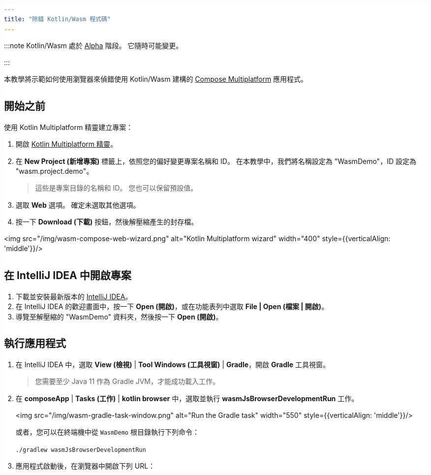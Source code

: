 ```yaml
---
title: "除錯 Kotlin/Wasm 程式碼"
---
```

:::note
Kotlin/Wasm 處於 [Alpha](components-stability) 階段。 它隨時可能變更。

:::

本教學將示範如何使用瀏覽器來偵錯使用 Kotlin/Wasm 建構的 [Compose Multiplatform](https://www.jetbrains.com/lp/compose-multiplatform/) 應用程式。

## 開始之前

使用 Kotlin Multiplatform 精靈建立專案：

1. 開啟 [Kotlin Multiplatform 精靈](https://kmp.jetbrains.com/#newProject)。
2. 在 **New Project (新增專案)** 標籤上，依照您的偏好變更專案名稱和 ID。 在本教學中，我們將名稱設定為 "WasmDemo"，ID 設定為 "wasm.project.demo"。

   > 這些是專案目錄的名稱和 ID。 您也可以保留預設值。
   >
   

3. 選取 **Web** 選項。 確定未選取其他選項。
4. 按一下 **Download (下載)** 按鈕，然後解壓縮產生的封存檔。

<img src="/img/wasm-compose-web-wizard.png" alt="Kotlin Multiplatform wizard" width="400" style={{verticalAlign: 'middle'}}/>

## 在 IntelliJ IDEA 中開啟專案

1. 下載並安裝最新版本的 [IntelliJ IDEA](https://www.jetbrains.com/idea/)。
2. 在 IntelliJ IDEA 的歡迎畫面中，按一下 **Open (開啟)**，或在功能表列中選取 **File | Open (檔案 | 開啟)**。
3. 導覽至解壓縮的 "WasmDemo" 資料夾，然後按一下 **Open (開啟)**。

## 執行應用程式

1. 在 IntelliJ IDEA 中，選取 **View (檢視)** | **Tool Windows (工具視窗)** | **Gradle**，開啟 **Gradle** 工具視窗。

   > 您需要至少 Java 11 作為 Gradle JVM，才能成功載入工作。
   >
   

2. 在 **composeApp** | **Tasks (工作)** | **kotlin browser** 中，選取並執行 **wasmJsBrowserDevelopmentRun** 工作。

   <img src="/img/wasm-gradle-task-window.png" alt="Run the Gradle task" width="550" style={{verticalAlign: 'middle'}}/>

   或者，您可以在終端機中從 `WasmDemo` 根目錄執行下列命令：

   ```bash
   ./gradlew wasmJsBrowserDevelopmentRun
   ```

3. 應用程式啟動後，在瀏覽器中開啟下列 URL：
